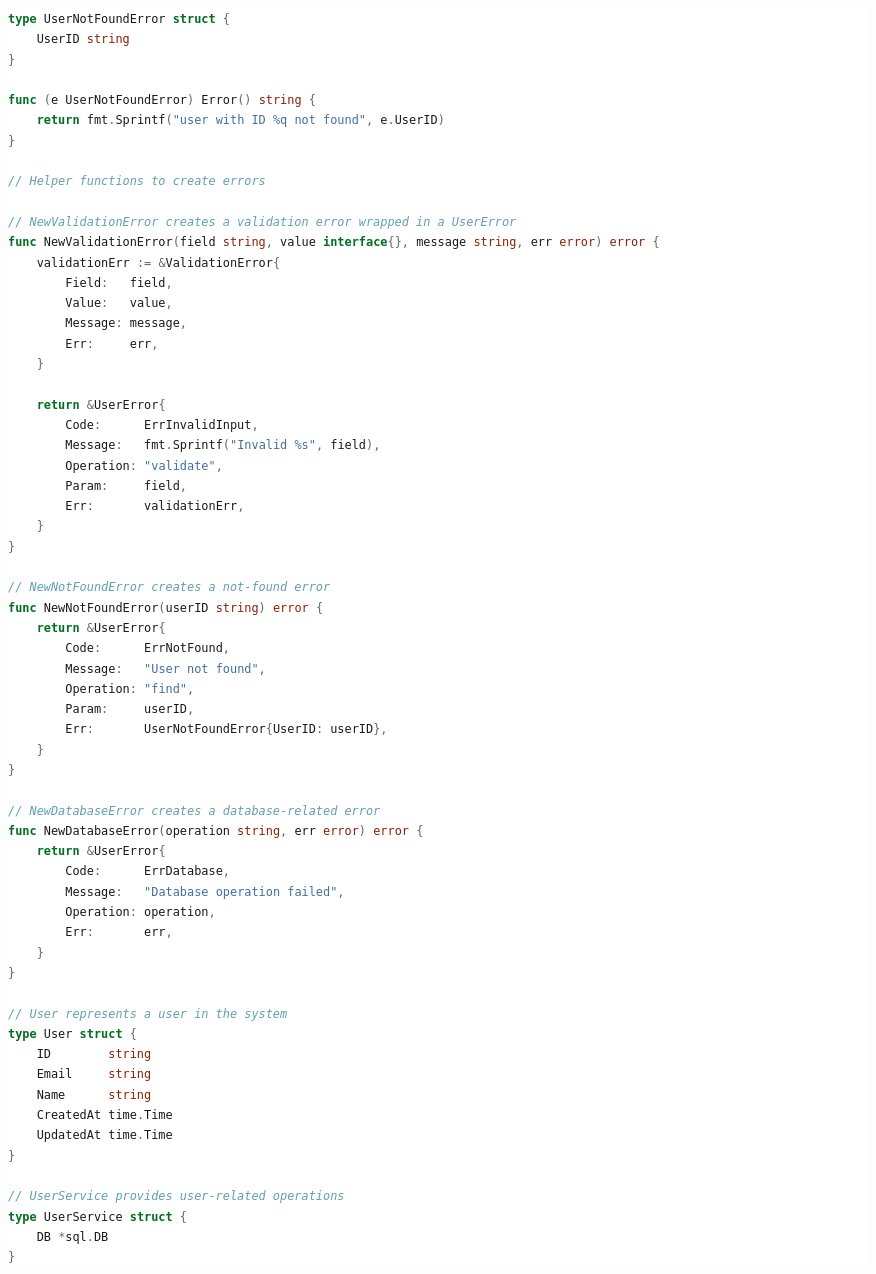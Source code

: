```go
type UserNotFoundError struct {
    UserID string
}

func (e UserNotFoundError) Error() string {
    return fmt.Sprintf("user with ID %q not found", e.UserID)
}

// Helper functions to create errors

// NewValidationError creates a validation error wrapped in a UserError
func NewValidationError(field string, value interface{}, message string, err error) error {
    validationErr := &ValidationError{
        Field:   field,
        Value:   value,
        Message: message,
        Err:     err,
    }
    
    return &UserError{
        Code:      ErrInvalidInput,
        Message:   fmt.Sprintf("Invalid %s", field),
        Operation: "validate",
        Param:     field,
        Err:       validationErr,
    }
}

// NewNotFoundError creates a not-found error
func NewNotFoundError(userID string) error {
    return &UserError{
        Code:      ErrNotFound,
        Message:   "User not found",
        Operation: "find",
        Param:     userID,
        Err:       UserNotFoundError{UserID: userID},
    }
}

// NewDatabaseError creates a database-related error
func NewDatabaseError(operation string, err error) error {
    return &UserError{
        Code:      ErrDatabase,
        Message:   "Database operation failed",
        Operation: operation,
        Err:       err,
    }
}

// User represents a user in the system
type User struct {
    ID        string
    Email     string
    Name      string
    CreatedAt time.Time
    UpdatedAt time.Time
}

// UserService provides user-related operations
type UserService struct {
    DB *sql.DB
}

```
